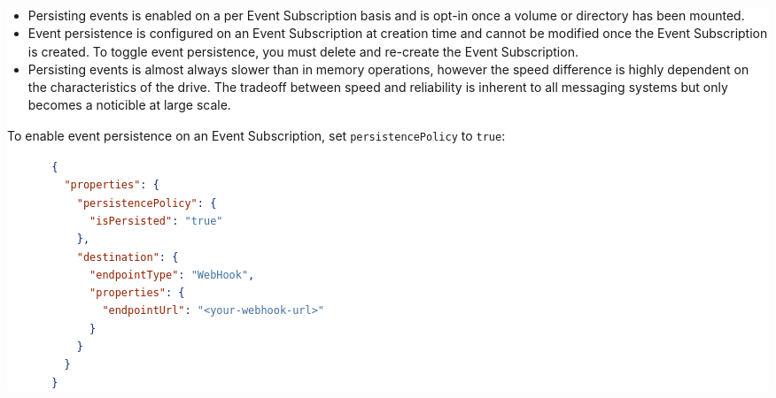 * Persisting events is enabled on a per Event Subscription basis and is opt-in once a volume or directory has been mounted.
* Event persistence is configured on an Event Subscription at creation time and cannot be modified once the Event Subscription is created. To toggle event persistence, you must delete and re-create the Event Subscription.
* Persisting events is almost always slower than in memory operations, however the speed difference is highly dependent on the characteristics of the drive. The tradeoff between speed and reliability is inherent to all messaging systems but only becomes a noticible at large scale.

To enable event persistence on an Event Subscription, set `persistencePolicy` to `true`:

 ```json
        {
          "properties": {
            "persistencePolicy": {
              "isPersisted": "true"
            },
            "destination": {
              "endpointType": "WebHook",
              "properties": {
                "endpointUrl": "<your-webhook-url>"
              }
            }
          }
        }
 ```